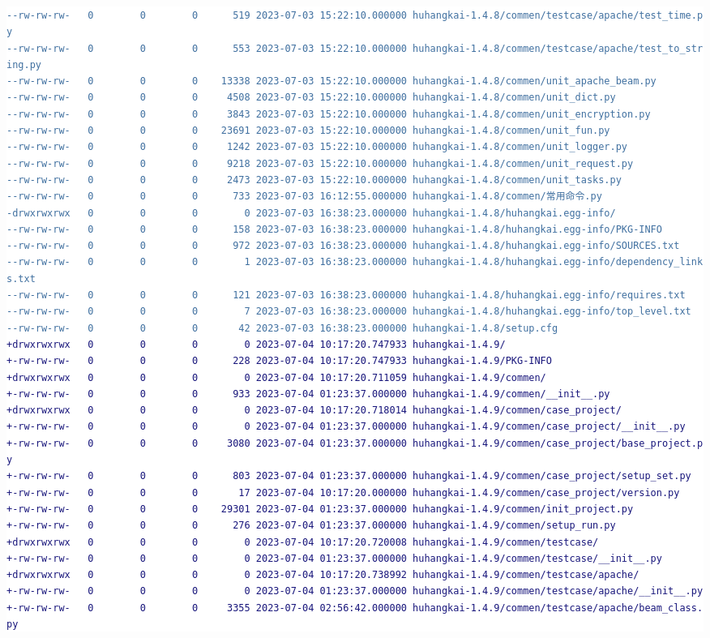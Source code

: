 ```diff
--rw-rw-rw-   0        0        0      519 2023-07-03 15:22:10.000000 huhangkai-1.4.8/commen/testcase/apache/test_time.py
--rw-rw-rw-   0        0        0      553 2023-07-03 15:22:10.000000 huhangkai-1.4.8/commen/testcase/apache/test_to_string.py
--rw-rw-rw-   0        0        0    13338 2023-07-03 15:22:10.000000 huhangkai-1.4.8/commen/unit_apache_beam.py
--rw-rw-rw-   0        0        0     4508 2023-07-03 15:22:10.000000 huhangkai-1.4.8/commen/unit_dict.py
--rw-rw-rw-   0        0        0     3843 2023-07-03 15:22:10.000000 huhangkai-1.4.8/commen/unit_encryption.py
--rw-rw-rw-   0        0        0    23691 2023-07-03 15:22:10.000000 huhangkai-1.4.8/commen/unit_fun.py
--rw-rw-rw-   0        0        0     1242 2023-07-03 15:22:10.000000 huhangkai-1.4.8/commen/unit_logger.py
--rw-rw-rw-   0        0        0     9218 2023-07-03 15:22:10.000000 huhangkai-1.4.8/commen/unit_request.py
--rw-rw-rw-   0        0        0     2473 2023-07-03 15:22:10.000000 huhangkai-1.4.8/commen/unit_tasks.py
--rw-rw-rw-   0        0        0      733 2023-07-03 16:12:55.000000 huhangkai-1.4.8/commen/常用命令.py
-drwxrwxrwx   0        0        0        0 2023-07-03 16:38:23.000000 huhangkai-1.4.8/huhangkai.egg-info/
--rw-rw-rw-   0        0        0      158 2023-07-03 16:38:23.000000 huhangkai-1.4.8/huhangkai.egg-info/PKG-INFO
--rw-rw-rw-   0        0        0      972 2023-07-03 16:38:23.000000 huhangkai-1.4.8/huhangkai.egg-info/SOURCES.txt
--rw-rw-rw-   0        0        0        1 2023-07-03 16:38:23.000000 huhangkai-1.4.8/huhangkai.egg-info/dependency_links.txt
--rw-rw-rw-   0        0        0      121 2023-07-03 16:38:23.000000 huhangkai-1.4.8/huhangkai.egg-info/requires.txt
--rw-rw-rw-   0        0        0        7 2023-07-03 16:38:23.000000 huhangkai-1.4.8/huhangkai.egg-info/top_level.txt
--rw-rw-rw-   0        0        0       42 2023-07-03 16:38:23.000000 huhangkai-1.4.8/setup.cfg
+drwxrwxrwx   0        0        0        0 2023-07-04 10:17:20.747933 huhangkai-1.4.9/
+-rw-rw-rw-   0        0        0      228 2023-07-04 10:17:20.747933 huhangkai-1.4.9/PKG-INFO
+drwxrwxrwx   0        0        0        0 2023-07-04 10:17:20.711059 huhangkai-1.4.9/commen/
+-rw-rw-rw-   0        0        0      933 2023-07-04 01:23:37.000000 huhangkai-1.4.9/commen/__init__.py
+drwxrwxrwx   0        0        0        0 2023-07-04 10:17:20.718014 huhangkai-1.4.9/commen/case_project/
+-rw-rw-rw-   0        0        0        0 2023-07-04 01:23:37.000000 huhangkai-1.4.9/commen/case_project/__init__.py
+-rw-rw-rw-   0        0        0     3080 2023-07-04 01:23:37.000000 huhangkai-1.4.9/commen/case_project/base_project.py
+-rw-rw-rw-   0        0        0      803 2023-07-04 01:23:37.000000 huhangkai-1.4.9/commen/case_project/setup_set.py
+-rw-rw-rw-   0        0        0       17 2023-07-04 10:17:20.000000 huhangkai-1.4.9/commen/case_project/version.py
+-rw-rw-rw-   0        0        0    29301 2023-07-04 01:23:37.000000 huhangkai-1.4.9/commen/init_project.py
+-rw-rw-rw-   0        0        0      276 2023-07-04 01:23:37.000000 huhangkai-1.4.9/commen/setup_run.py
+drwxrwxrwx   0        0        0        0 2023-07-04 10:17:20.720008 huhangkai-1.4.9/commen/testcase/
+-rw-rw-rw-   0        0        0        0 2023-07-04 01:23:37.000000 huhangkai-1.4.9/commen/testcase/__init__.py
+drwxrwxrwx   0        0        0        0 2023-07-04 10:17:20.738992 huhangkai-1.4.9/commen/testcase/apache/
+-rw-rw-rw-   0        0        0        0 2023-07-04 01:23:37.000000 huhangkai-1.4.9/commen/testcase/apache/__init__.py
+-rw-rw-rw-   0        0        0     3355 2023-07-04 02:56:42.000000 huhangkai-1.4.9/commen/testcase/apache/beam_class.py
```